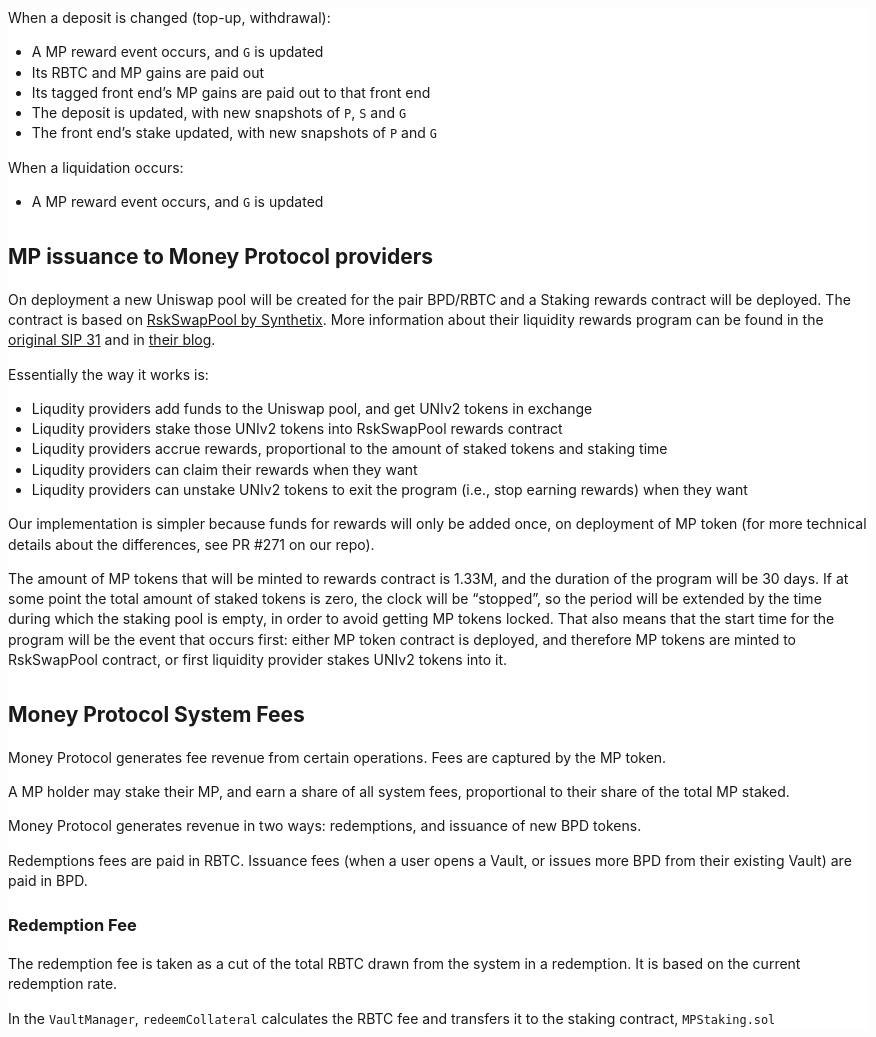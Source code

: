 When a deposit is changed (top-up, withdrawal):

- A MP reward event occurs, and `G` is updated
- Its RBTC and MP gains are paid out
- Its tagged front end’s MP gains are paid out to that front end
- The deposit is updated, with new snapshots of `P`, `S` and `G`
- The front end’s stake updated, with new snapshots of `P` and `G`

When a liquidation occurs:
- A MP reward event occurs, and `G` is updated

## MP issuance to Money Protocol providers

On deployment a new Uniswap pool will be created for the pair BPD/RBTC and a Staking rewards contract will be deployed. The contract is based on [RskSwapPool by Synthetix](https://github.com/Synthetixio/RskSwapPool/blob/master/contracts/RskSwapPool.sol). More information about their liquidity rewards program can be found in the [original SIP 31](https://sips.synthetix.io/sips/sip-31) and in [their blog](https://blog.synthetix.io/new-uniswap-srbtc-lp-reward-system/).

Essentially the way it works is:
- Liqudity providers add funds to the Uniswap pool, and get UNIv2 tokens in exchange
- Liqudity providers stake those UNIv2 tokens into RskSwapPool rewards contract
- Liqudity providers accrue rewards, proportional to the amount of staked tokens and staking time
- Liqudity providers can claim their rewards when they want
- Liqudity providers can unstake UNIv2 tokens to exit the program (i.e., stop earning rewards) when they want

Our implementation is simpler because funds for rewards will only be added once, on deployment of MP token (for more technical details about the differences, see PR #271 on our repo).

The amount of MP tokens that will be minted to rewards contract is 1.33M, and the duration of the program will be 30 days. If at some point the total amount of staked tokens is zero, the clock will be “stopped”, so the period will be extended by the time during which the staking pool is empty, in order to avoid getting MP tokens locked. That also means that the start time for the program will be the event that occurs first: either MP token contract is deployed, and therefore MP tokens are minted to RskSwapPool contract, or first liquidity provider stakes UNIv2 tokens into it.

## Money Protocol System Fees

Money Protocol generates fee revenue from certain operations. Fees are captured by the MP token.

A MP holder may stake their MP, and earn a share of all system fees, proportional to their share of the total MP staked.

Money Protocol generates revenue in two ways: redemptions, and issuance of new BPD tokens.

Redemptions fees are paid in RBTC. Issuance fees (when a user opens a Vault, or issues more BPD from their existing Vault) are paid in BPD.

### Redemption Fee

The redemption fee is taken as a cut of the total RBTC drawn from the system in a redemption. It is based on the current redemption rate.

In the `VaultManager`, `redeemCollateral` calculates the RBTC fee and transfers it to the staking contract, `MPStaking.sol`

